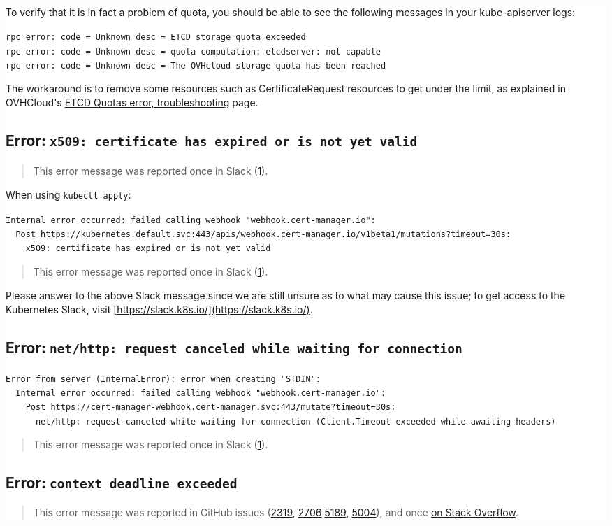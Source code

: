 To verify that it is in fact a problem of quota, you should be able to see the
following messages in your kube-apiserver logs:

```sh
rpc error: code = Unknown desc = ETCD storage quota exceeded
rpc error: code = Unknown desc = quota computation: etcdserver: not capable
rpc error: code = Unknown desc = The OVHcloud storage quota has been reached
```

The workaround is to remove some resources such as CertificateRequest resources
to get under the limit, as explained in OVHCloud's [ETCD Quotas error,
troubleshooting](https://docs.ovh.com/gb/en/kubernetes/etcd-quota-error/) page.

## Error: `x509: certificate has expired or is not yet valid`

> This error message was reported once in Slack
> ([1](https://kubernetes.slack.com/archives/C4NV3DWUC/p1618579222346800)).

When using `kubectl apply`:

```text
Internal error occurred: failed calling webhook "webhook.cert-manager.io":
  Post https://kubernetes.default.svc:443/apis/webhook.cert-manager.io/v1beta1/mutations?timeout=30s:
    x509: certificate has expired or is not yet valid
```

> This error message was reported once in Slack
> ([1](https://kubernetes.slack.com/archives/C4NV3DWUC/p1618579222346800)).

Please answer to the above Slack message since we are still unsure as to what
may cause this issue; to get access to the Kubernetes Slack, visit
[https://slack.k8s.io/](https://slack.k8s.io/).

## Error: `net/http: request canceled while waiting for connection`

```text
Error from server (InternalError): error when creating "STDIN":
  Internal error occurred: failed calling webhook "webhook.cert-manager.io":
    Post https://cert-manager-webhook.cert-manager.svc:443/mutate?timeout=30s:
      net/http: request canceled while waiting for connection (Client.Timeout exceeded while awaiting headers)
```

> This error message was reported once in Slack
> ([1](https://kubernetes.slack.com/archives/C4NV3DWUC/p1632849763397100)).

<a id="context-deadline-exceeded"></a>

## Error: `context deadline exceeded`

> This error message was reported in GitHub issues ([2319](https://github.com/cert-manager/cert-manager/issues/2319 "Documenting context deadline exceeded errors relating to the webhook, on bare metal"), [2706](https://github.com/cert-manager/cert-manager/issues/2706) [5189](https://github.com/cert-manager/cert-manager/issues/5189 "Post https://cert-manager-webhook.cert-manager.svc:443/mutate?timeout=10s: context deadline exceeded"), [5004](https://github.com/cert-manager/cert-manager/issues/5004 "After installing cert-manager using kubectl, cmctl check api fails with https://cert-manager-webhook.cert-manager.svc:443/mutate?timeout=10s: context deadline exceeded")), and once [on Stack Overflow](https://stackoverflow.com/questions/72059332/how-can-i-fix-failed-calling-webhook-webhook-cert-manager-io).

